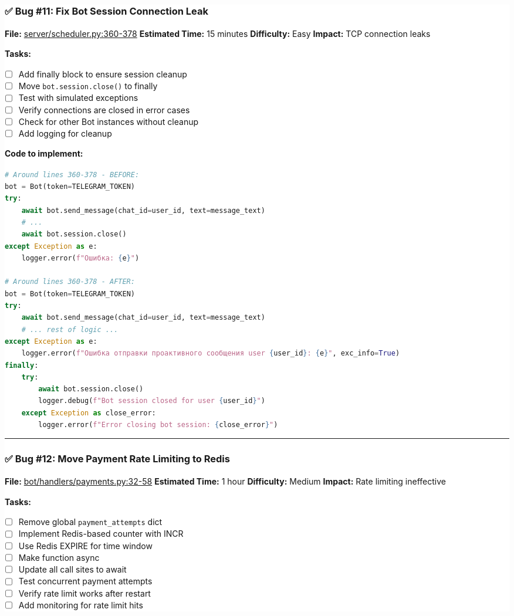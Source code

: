 
### ✅ Bug #11: Fix Bot Session Connection Leak
**File:** [server/scheduler.py:360-378](server/scheduler.py#L360-L378)
**Estimated Time:** 15 minutes
**Difficulty:** Easy
**Impact:** TCP connection leaks

**Tasks:**
- [ ] Add finally block to ensure session cleanup
- [ ] Move `bot.session.close()` to finally
- [ ] Test with simulated exceptions
- [ ] Verify connections are closed in error cases
- [ ] Check for other Bot instances without cleanup
- [ ] Add logging for cleanup

**Code to implement:**
```python
# Around lines 360-378 - BEFORE:
bot = Bot(token=TELEGRAM_TOKEN)
try:
    await bot.send_message(chat_id=user_id, text=message_text)
    # ...
    await bot.session.close()
except Exception as e:
    logger.error(f"Ошибка: {e}")

# Around lines 360-378 - AFTER:
bot = Bot(token=TELEGRAM_TOKEN)
try:
    await bot.send_message(chat_id=user_id, text=message_text)
    # ... rest of logic ...
except Exception as e:
    logger.error(f"Ошибка отправки проактивного сообщения user {user_id}: {e}", exc_info=True)
finally:
    try:
        await bot.session.close()
        logger.debug(f"Bot session closed for user {user_id}")
    except Exception as close_error:
        logger.error(f"Error closing bot session: {close_error}")
```

---

### ✅ Bug #12: Move Payment Rate Limiting to Redis
**File:** [bot/handlers/payments.py:32-58](bot/handlers/payments.py#L32-L58)
**Estimated Time:** 1 hour
**Difficulty:** Medium
**Impact:** Rate limiting ineffective

**Tasks:**
- [ ] Remove global `payment_attempts` dict
- [ ] Implement Redis-based counter with INCR
- [ ] Use Redis EXPIRE for time window
- [ ] Make function async
- [ ] Update all call sites to await
- [ ] Test concurrent payment attempts
- [ ] Verify rate limit works after restart
- [ ] Add monitoring for rate limit hits
